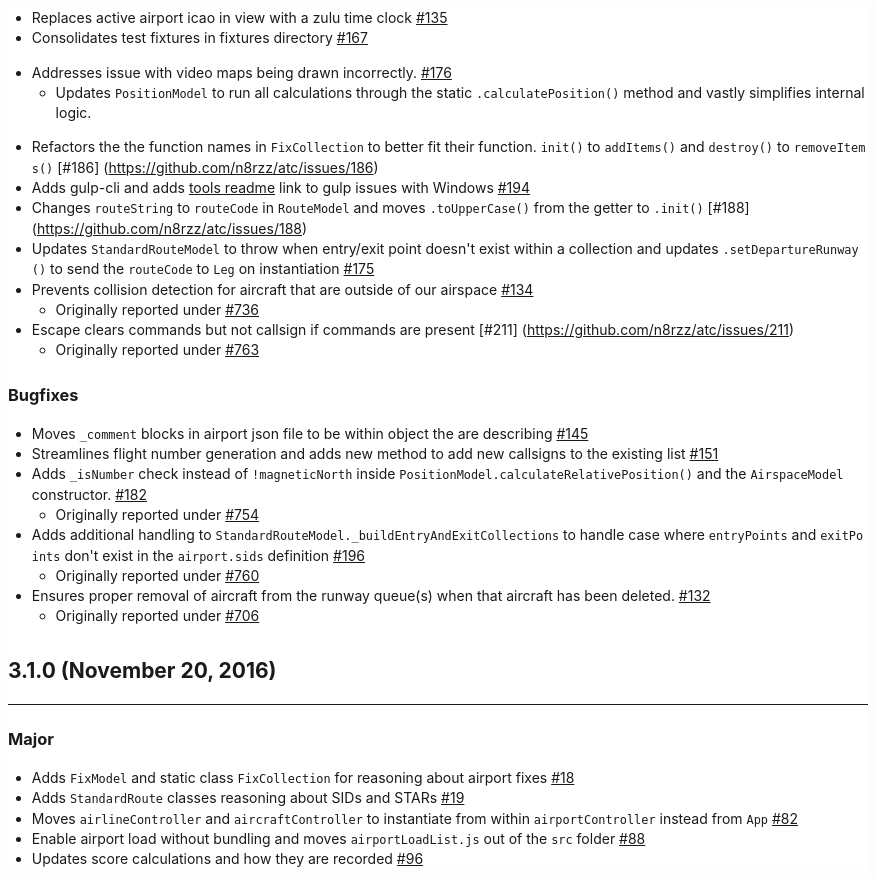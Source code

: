 - Replaces active airport icao in view with a zulu time clock [#135](https://github.com/n8rzz/atc/issues/135)
- Consolidates test fixtures in fixtures directory [#167](https://github.com/n8rzz/atc/issues/167)
* Addresses issue with video maps being drawn incorrectly. [#176](https://github.com/n8rzz/atc/issues/176)
    - Updates `PositionModel` to run all calculations through the static `.calculatePosition()` method and vastly simplifies internal logic.
- Refactors the the function names in `FixCollection` to better fit their function. `init()` to `addItems()` and `destroy()` to `removeItems()` [#186] (https://github.com/n8rzz/atc/issues/186)
- Adds gulp-cli and adds [tools readme](tools/README.md) link to gulp issues with Windows [#194](https://github.com/n8rzz/atc/issues/194)
- Changes `routeString` to `routeCode` in `RouteModel` and moves `.toUpperCase()` from the getter to `.init()` [#188] (https://github.com/n8rzz/atc/issues/188)
- Updates `StandardRouteModel` to throw when entry/exit point doesn't exist within a collection and updates `.setDepartureRunway()` to send the `routeCode` to `Leg` on instantiation [#175](https://github.com/n8rzz/atc/issues/175)
- Prevents collision detection for aircraft that are outside of our airspace [#134](https://github.com/n8rzz/atc/issues/134)
    - Originally reported under [#736](https://github.com/zlsa/atc/issues/736)
- Escape clears commands but not callsign if commands are present [#211] (https://github.com/n8rzz/atc/issues/211)
    - Originally reported under [#763](https://github.com/zlsa/atc/issues/763)

### Bugfixes
- Moves `_comment` blocks in airport json file to be within object the are describing [#145](https://github.com/n8rzz/atc/issues/145)
- Streamlines flight number generation and adds new method to add new callsigns to the existing list [#151](https://github.com/n8rzz/atc/issues/151)
- Adds `_isNumber` check instead of `!magneticNorth` inside `PositionModel.calculateRelativePosition()` and the `AirspaceModel` constructor. [#182](https://github.com/n8rzz/atc/issues/182)
    - Originally reported under [#754](https://github.com/zlsa/atc/issues/754)
- Adds additional handling to `StandardRouteModel._buildEntryAndExitCollections` to handle case where `entryPoints` and `exitPoints` don't exist in the `airport.sids` definition [#196](https://github.com/n8rzz/atc/issues/196)
    - Originally reported under [#760](https://github.com/zlsa/atc/issues/760)
- Ensures proper removal of aircraft from the runway queue(s) when that aircraft has been deleted. [#132](https://github.com/n8rzz/atc/issues/132)
    - Originally reported under [#706](https://github.com/zlsa/atc/issues/706)


## 3.1.0 (November 20, 2016)
---
### Major
- Adds `FixModel` and static class `FixCollection` for reasoning about airport fixes [#18](https://github.com/n8rzz/atc/issues/18)
- Adds `StandardRoute` classes reasoning about SIDs and STARs [#19](https://github.com/n8rzz/atc/issues/19)
- Moves `airlineController` and `aircraftController` to instantiate from within `airportController` instead from `App` [#82](https://github.com/n8rzz/atc/issues/82)
- Enable airport load without bundling and moves `airportLoadList.js` out of the `src` folder [#88](https://github.com/n8rzz/atc/issues/88)
- Updates score calculations and how they are recorded [#96](https://github.com/n8rzz/atc/issues/96)

